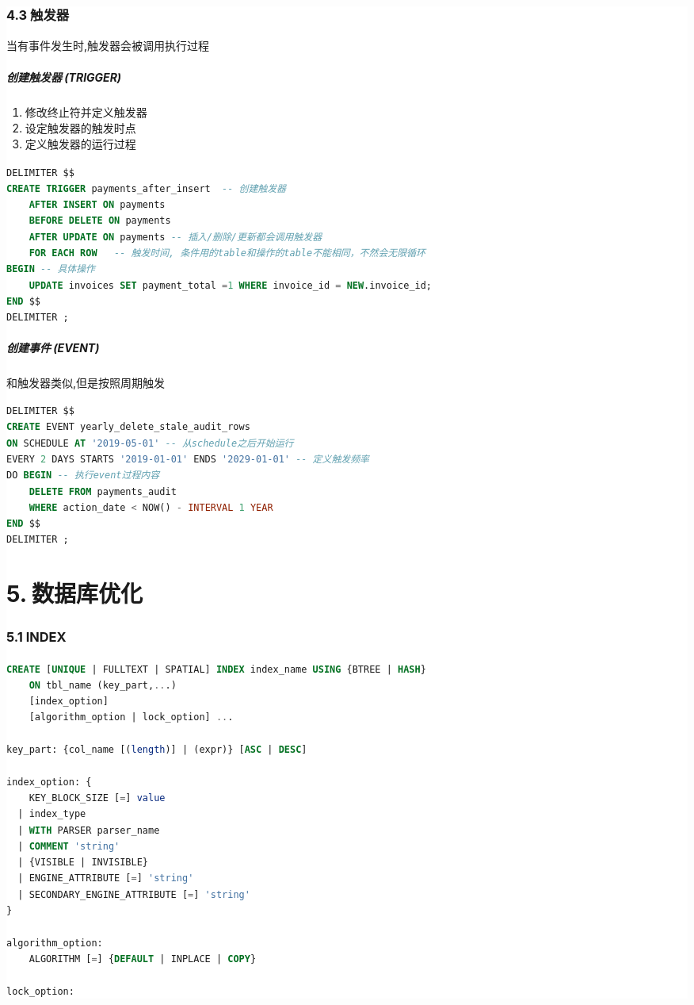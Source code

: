 ### 4.3 触发器

当有事件发生时,触发器会被调用执行过程

##### 创建触发器 (TRIGGER)

1. 修改终止符并定义触发器
2. 设定触发器的触发时点
3. 定义触发器的运行过程

```sql
DELIMITER $$
CREATE TRIGGER payments_after_insert  -- 创建触发器
    AFTER INSERT ON payments
    BEFORE DELETE ON payments       
    AFTER UPDATE ON payments -- 插入/删除/更新都会调用触发器
    FOR EACH ROW   -- 触发时间, 条件用的table和操作的table不能相同，不然会无限循环
BEGIN -- 具体操作
    UPDATE invoices SET payment_total =1 WHERE invoice_id = NEW.invoice_id;
END $$
DELIMITER ;
```

##### 创建事件 (EVENT)

和触发器类似,但是按照周期触发

```sql
DELIMITER $$
CREATE EVENT yearly_delete_stale_audit_rows
ON SCHEDULE AT '2019-05-01' -- 从schedule之后开始运行
EVERY 2 DAYS STARTS '2019-01-01' ENDS '2029-01-01' -- 定义触发频率
DO BEGIN -- 执行event过程内容
    DELETE FROM payments_audit 
    WHERE action_date < NOW() - INTERVAL 1 YEAR
END $$
DELIMITER ;
```

# 5. 数据库优化

### 5.1 INDEX

```sql
CREATE [UNIQUE | FULLTEXT | SPATIAL] INDEX index_name USING {BTREE | HASH}
    ON tbl_name (key_part,...)
    [index_option]
    [algorithm_option | lock_option] ...

key_part: {col_name [(length)] | (expr)} [ASC | DESC]

index_option: {
    KEY_BLOCK_SIZE [=] value
  | index_type
  | WITH PARSER parser_name
  | COMMENT 'string'
  | {VISIBLE | INVISIBLE}
  | ENGINE_ATTRIBUTE [=] 'string'
  | SECONDARY_ENGINE_ATTRIBUTE [=] 'string'
}    

algorithm_option:
    ALGORITHM [=] {DEFAULT | INPLACE | COPY}

lock_option:
```